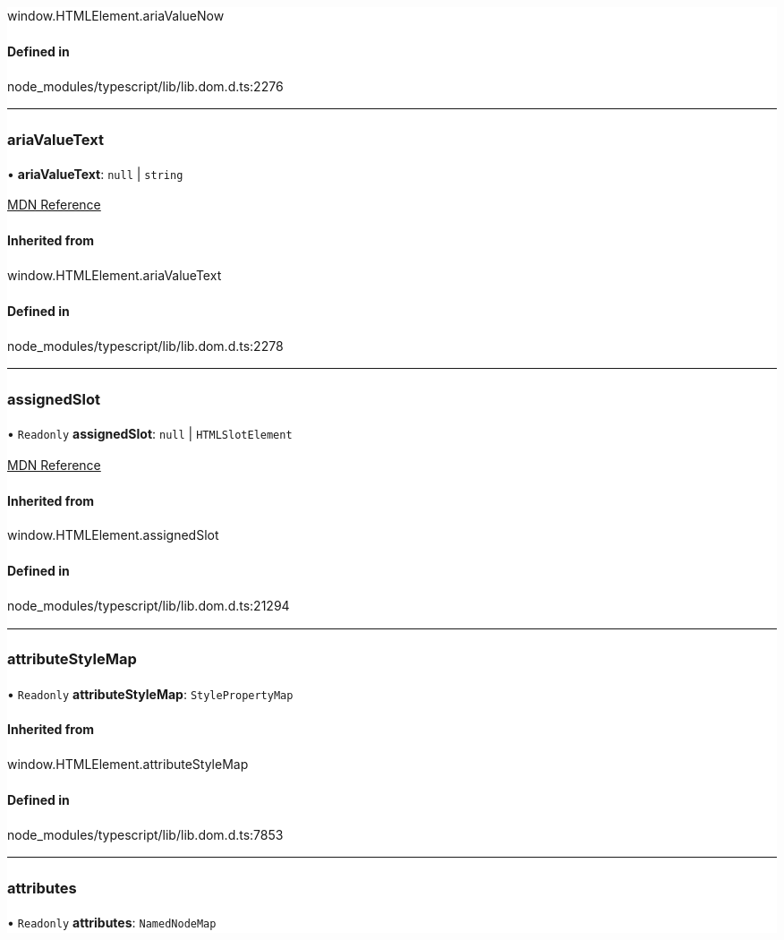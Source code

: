 window.HTMLElement.ariaValueNow

#### Defined in

node_modules/typescript/lib/lib.dom.d.ts:2276

___

### ariaValueText

• **ariaValueText**: ``null`` \| `string`

[MDN Reference](https://developer.mozilla.org/docs/Web/API/Element/ariaValueText)

#### Inherited from

window.HTMLElement.ariaValueText

#### Defined in

node_modules/typescript/lib/lib.dom.d.ts:2278

___

### assignedSlot

• `Readonly` **assignedSlot**: ``null`` \| `HTMLSlotElement`

[MDN Reference](https://developer.mozilla.org/docs/Web/API/Element/assignedSlot)

#### Inherited from

window.HTMLElement.assignedSlot

#### Defined in

node_modules/typescript/lib/lib.dom.d.ts:21294

___

### attributeStyleMap

• `Readonly` **attributeStyleMap**: `StylePropertyMap`

#### Inherited from

window.HTMLElement.attributeStyleMap

#### Defined in

node_modules/typescript/lib/lib.dom.d.ts:7853

___

### attributes

• `Readonly` **attributes**: `NamedNodeMap`
